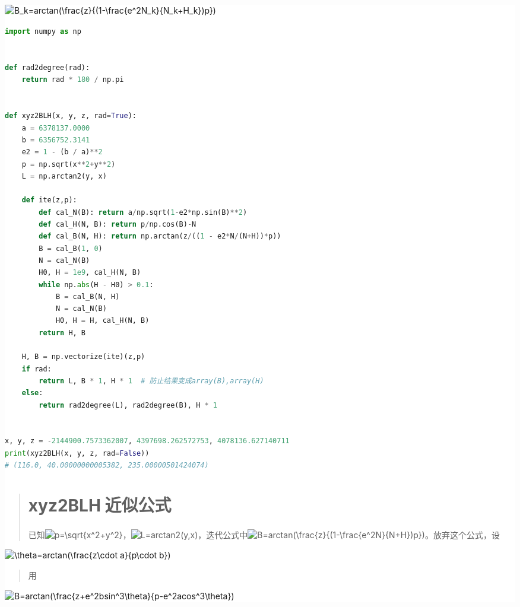 
<img src="https://www.zhihu.com/equation?tex=B_k=arctan(\frac{z}{(1-\frac{e^2N_k}{N_k+H_k})p})" alt="B_k=arctan(\frac{z}{(1-\frac{e^2N_k}{N_k+H_k})p})" class="ee_img tr_noresize" eeimg="1">

```python
import numpy as np


def rad2degree(rad):
    return rad * 180 / np.pi


def xyz2BLH(x, y, z, rad=True):
    a = 6378137.0000
    b = 6356752.3141
    e2 = 1 - (b / a)**2
    p = np.sqrt(x**2+y**2)
    L = np.arctan2(y, x)

    def ite(z,p):
        def cal_N(B): return a/np.sqrt(1-e2*np.sin(B)**2)
        def cal_H(N, B): return p/np.cos(B)-N
        def cal_B(N, H): return np.arctan(z/((1 - e2*N/(N+H))*p))
        B = cal_B(1, 0)
        N = cal_N(B)
        H0, H = 1e9, cal_H(N, B)
        while np.abs(H - H0) > 0.1:
            B = cal_B(N, H)
            N = cal_N(B)
            H0, H = H, cal_H(N, B)
        return H, B
    
    H, B = np.vectorize(ite)(z,p)
    if rad:
        return L, B * 1, H * 1  # 防止结果变成array(B),array(H)
    else:
        return rad2degree(L), rad2degree(B), H * 1


x, y, z = -2144900.7573362007, 4397698.262572753, 4078136.627140711
print(xyz2BLH(x, y, z, rad=False))
# (116.0, 40.00000000005382, 235.00000501424074)
```
> # xyz2BLH 近似公式
> 已知<img src="https://www.zhihu.com/equation?tex=p=\sqrt{x^2+y^2}" alt="p=\sqrt{x^2+y^2}" class="ee_img tr_noresize" eeimg="1">，<img src="https://www.zhihu.com/equation?tex=L=arctan2(y,x)" alt="L=arctan2(y,x)" class="ee_img tr_noresize" eeimg="1">，迭代公式中<img src="https://www.zhihu.com/equation?tex=B=arctan(\frac{z}{(1-\frac{e^2N}{N+H})p})" alt="B=arctan(\frac{z}{(1-\frac{e^2N}{N+H})p})" class="ee_img tr_noresize" eeimg="1">。放弃这个公式，设
> 
<img src="https://www.zhihu.com/equation?tex=\theta=arctan(\frac{z\cdot a}{p\cdot b})" alt="\theta=arctan(\frac{z\cdot a}{p\cdot b})" class="ee_img tr_noresize" eeimg="1">

> 用
> 
<img src="https://www.zhihu.com/equation?tex=B=arctan(\frac{z+e^2bsin^3\theta}{p-e^2acos^3\theta})" alt="B=arctan(\frac{z+e^2bsin^3\theta}{p-e^2acos^3\theta})" class="ee_img tr_noresize" eeimg="1">
